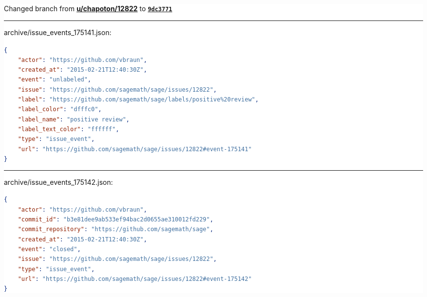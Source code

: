 Changed branch from **[u/chapoton/12822](https://github.com/sagemath/sagetrac-mirror/tree/u/chapoton/12822)** to **[`9dc3771`](https://github.com/sagemath/sagetrac-mirror/commit/9dc3771aea869eaa342c98e535bc3d7681af2230)**



---

archive/issue_events_175141.json:
```json
{
    "actor": "https://github.com/vbraun",
    "created_at": "2015-02-21T12:40:30Z",
    "event": "unlabeled",
    "issue": "https://github.com/sagemath/sage/issues/12822",
    "label": "https://github.com/sagemath/sage/labels/positive%20review",
    "label_color": "dfffc0",
    "label_name": "positive review",
    "label_text_color": "ffffff",
    "type": "issue_event",
    "url": "https://github.com/sagemath/sage/issues/12822#event-175141"
}
```



---

archive/issue_events_175142.json:
```json
{
    "actor": "https://github.com/vbraun",
    "commit_id": "b3e81dee9ab533ef94bac2d0655ae310012fd229",
    "commit_repository": "https://github.com/sagemath/sage",
    "created_at": "2015-02-21T12:40:30Z",
    "event": "closed",
    "issue": "https://github.com/sagemath/sage/issues/12822",
    "type": "issue_event",
    "url": "https://github.com/sagemath/sage/issues/12822#event-175142"
}
```
